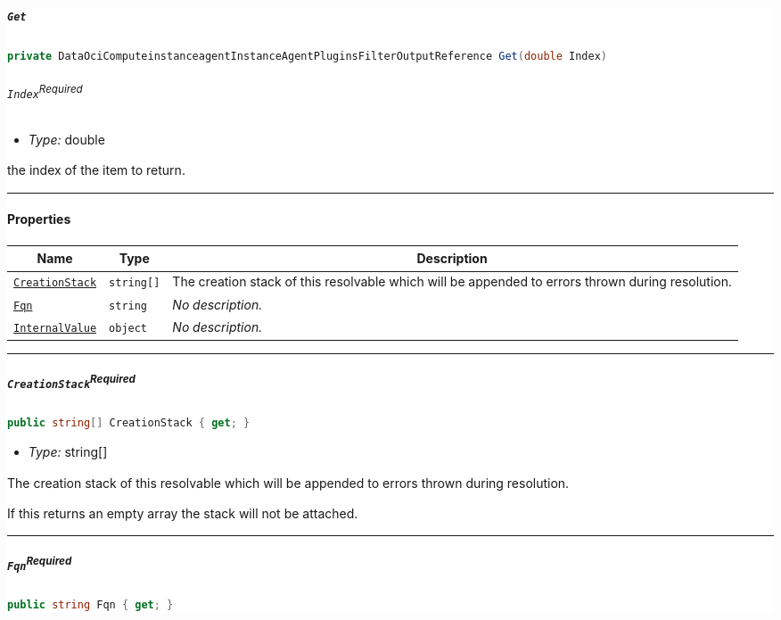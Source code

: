 ##### `Get` <a name="Get" id="rhizo-co-terraform-provider-oci.dataOciComputeinstanceagentInstanceAgentPlugins.DataOciComputeinstanceagentInstanceAgentPluginsFilterList.get"></a>

```csharp
private DataOciComputeinstanceagentInstanceAgentPluginsFilterOutputReference Get(double Index)
```

###### `Index`<sup>Required</sup> <a name="Index" id="rhizo-co-terraform-provider-oci.dataOciComputeinstanceagentInstanceAgentPlugins.DataOciComputeinstanceagentInstanceAgentPluginsFilterList.get.parameter.index"></a>

- *Type:* double

the index of the item to return.

---


#### Properties <a name="Properties" id="Properties"></a>

| **Name** | **Type** | **Description** |
| --- | --- | --- |
| <code><a href="#rhizo-co-terraform-provider-oci.dataOciComputeinstanceagentInstanceAgentPlugins.DataOciComputeinstanceagentInstanceAgentPluginsFilterList.property.creationStack">CreationStack</a></code> | <code>string[]</code> | The creation stack of this resolvable which will be appended to errors thrown during resolution. |
| <code><a href="#rhizo-co-terraform-provider-oci.dataOciComputeinstanceagentInstanceAgentPlugins.DataOciComputeinstanceagentInstanceAgentPluginsFilterList.property.fqn">Fqn</a></code> | <code>string</code> | *No description.* |
| <code><a href="#rhizo-co-terraform-provider-oci.dataOciComputeinstanceagentInstanceAgentPlugins.DataOciComputeinstanceagentInstanceAgentPluginsFilterList.property.internalValue">InternalValue</a></code> | <code>object</code> | *No description.* |

---

##### `CreationStack`<sup>Required</sup> <a name="CreationStack" id="rhizo-co-terraform-provider-oci.dataOciComputeinstanceagentInstanceAgentPlugins.DataOciComputeinstanceagentInstanceAgentPluginsFilterList.property.creationStack"></a>

```csharp
public string[] CreationStack { get; }
```

- *Type:* string[]

The creation stack of this resolvable which will be appended to errors thrown during resolution.

If this returns an empty array the stack will not be attached.

---

##### `Fqn`<sup>Required</sup> <a name="Fqn" id="rhizo-co-terraform-provider-oci.dataOciComputeinstanceagentInstanceAgentPlugins.DataOciComputeinstanceagentInstanceAgentPluginsFilterList.property.fqn"></a>

```csharp
public string Fqn { get; }
```
